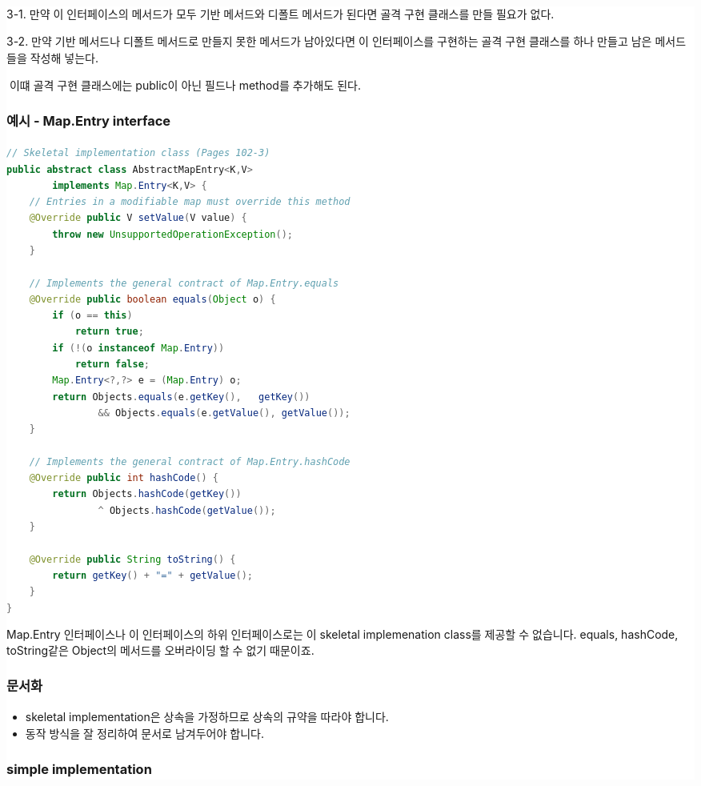 3-1. 만약 이 인터페이스의 메서드가 모두 기반 메서드와 디폴트 메서드가 된다면 골격 구현 클래스를 만들 필요가 없다.

3-2. 만약 기반 메서드나 디폴트 메서드로 만들지 못한 메서드가 남아있다면 이 인터페이스를 구현하는 골격 구현 클래스를 하나 만들고 남은 메서드들을 작성해 넣는다.

​	이떄 골격 구현 클래스에는 public이 아닌 필드나 method를 추가해도 된다.



### 예시 - Map.Entry interface

```java
// Skeletal implementation class (Pages 102-3)
public abstract class AbstractMapEntry<K,V>
        implements Map.Entry<K,V> {
    // Entries in a modifiable map must override this method
    @Override public V setValue(V value) {
        throw new UnsupportedOperationException();
    }
    
    // Implements the general contract of Map.Entry.equals
    @Override public boolean equals(Object o) {
        if (o == this)
            return true;
        if (!(o instanceof Map.Entry))
            return false;
        Map.Entry<?,?> e = (Map.Entry) o;
        return Objects.equals(e.getKey(),   getKey())
                && Objects.equals(e.getValue(), getValue());
    }

    // Implements the general contract of Map.Entry.hashCode
    @Override public int hashCode() {
        return Objects.hashCode(getKey())
                ^ Objects.hashCode(getValue());
    }

    @Override public String toString() {
        return getKey() + "=" + getValue();
    }
}
```

Map.Entry 인터페이스나 이 인터페이스의 하위 인터페이스로는 이 skeletal implemenation class를 제공할 수 없습니다. equals, hashCode, toString같은 Object의 메서드를 오버라이딩 할 수 없기 때문이죠.



### 문서화

*  skeletal implementation은 상속을 가정하므로 상속의 규약을 따라야 합니다.
* 동작 방식을 잘 정리하여 문서로 남겨두어야 합니다.



### simple implementation

